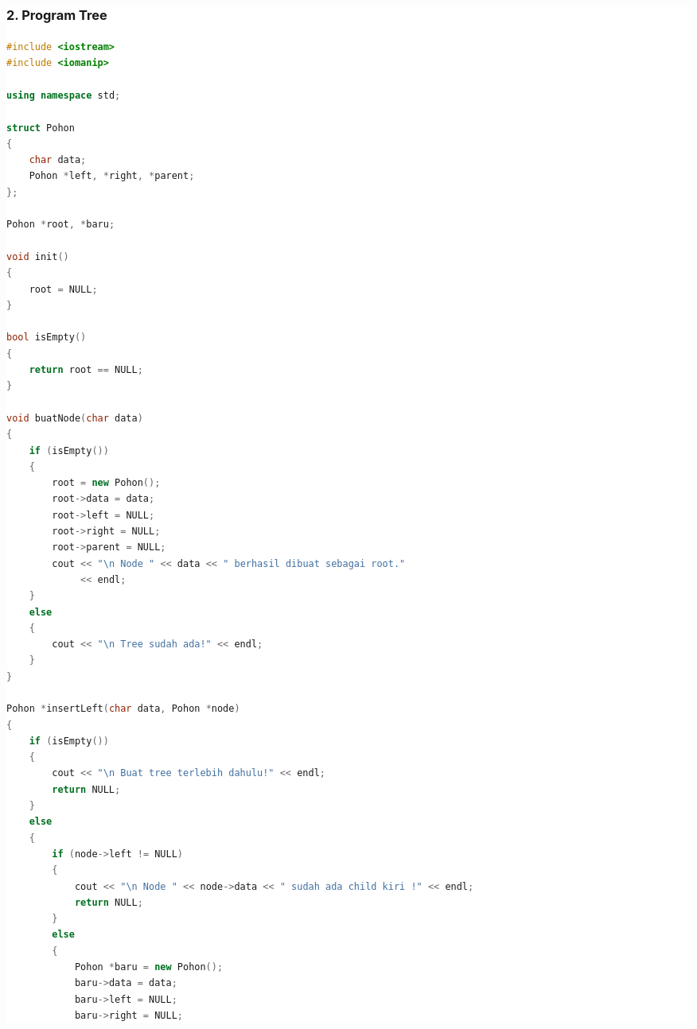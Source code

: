 ### 2. Program Tree
```C++
#include <iostream>
#include <iomanip>

using namespace std;

struct Pohon
{
    char data;
    Pohon *left, *right, *parent;
};

Pohon *root, *baru;

void init()
{
    root = NULL;
}

bool isEmpty()
{
    return root == NULL;
}

void buatNode(char data)
{
    if (isEmpty())
    {
        root = new Pohon();
        root->data = data;
        root->left = NULL;
        root->right = NULL;
        root->parent = NULL;
        cout << "\n Node " << data << " berhasil dibuat sebagai root."
             << endl;
    }
    else
    {
        cout << "\n Tree sudah ada!" << endl;
    }
}

Pohon *insertLeft(char data, Pohon *node)
{
    if (isEmpty())
    {
        cout << "\n Buat tree terlebih dahulu!" << endl;
        return NULL;
    }
    else
    {
        if (node->left != NULL)
        {
            cout << "\n Node " << node->data << " sudah ada child kiri !" << endl;
            return NULL;
        }
        else
        {
            Pohon *baru = new Pohon();
            baru->data = data;
            baru->left = NULL;
            baru->right = NULL;
```